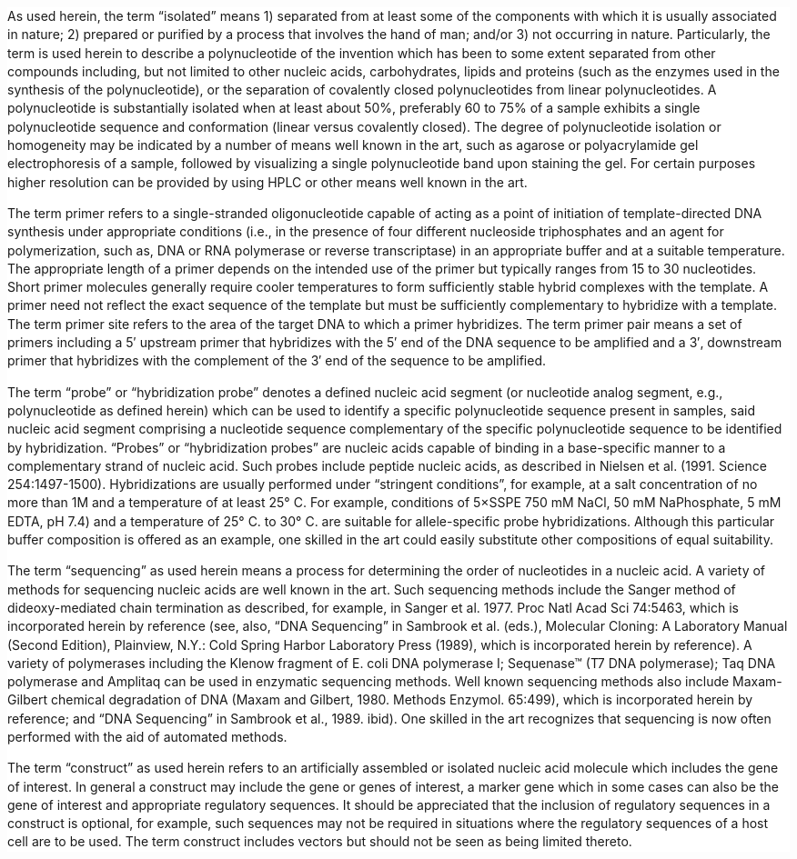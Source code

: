 As used herein, the term “isolated” means 1) separated from at least some of the components with which it is usually associated in nature; 2) prepared or purified by a process that involves the hand of man; and/or 3) not occurring in nature. Particularly, the term is used herein to describe a polynucleotide of the invention which has been to some extent separated from other compounds including, but not limited to other nucleic acids, carbohydrates, lipids and proteins (such as the enzymes used in the synthesis of the polynucleotide), or the separation of covalently closed polynucleotides from linear polynucleotides. A polynucleotide is substantially isolated when at least about 50%, preferably 60 to 75% of a sample exhibits a single polynucleotide sequence and conformation (linear versus covalently closed). The degree of polynucleotide isolation or homogeneity may be indicated by a number of means well known in the art, such as agarose or polyacrylamide gel electrophoresis of a sample, followed by visualizing a single polynucleotide band upon staining the gel. For certain purposes higher resolution can be provided by using HPLC or other means well known in the art.

The term primer refers to a single-stranded oligonucleotide capable of acting as a point of initiation of template-directed DNA synthesis under appropriate conditions (i.e., in the presence of four different nucleoside triphosphates and an agent for polymerization, such as, DNA or RNA polymerase or reverse transcriptase) in an appropriate buffer and at a suitable temperature. The appropriate length of a primer depends on the intended use of the primer but typically ranges from 15 to 30 nucleotides. Short primer molecules generally require cooler temperatures to form sufficiently stable hybrid complexes with the template. A primer need not reflect the exact sequence of the template but must be sufficiently complementary to hybridize with a template. The term primer site refers to the area of the target DNA to which a primer hybridizes. The term primer pair means a set of primers including a 5′ upstream primer that hybridizes with the 5′ end of the DNA sequence to be amplified and a 3′, downstream primer that hybridizes with the complement of the 3′ end of the sequence to be amplified.

The term “probe” or “hybridization probe” denotes a defined nucleic acid segment (or nucleotide analog segment, e.g., polynucleotide as defined herein) which can be used to identify a specific polynucleotide sequence present in samples, said nucleic acid segment comprising a nucleotide sequence complementary of the specific polynucleotide sequence to be identified by hybridization. “Probes” or “hybridization probes” are nucleic acids capable of binding in a base-specific manner to a complementary strand of nucleic acid. Such probes include peptide nucleic acids, as described in Nielsen et al. (1991. Science 254:1497-1500). Hybridizations are usually performed under “stringent conditions”, for example, at a salt concentration of no more than 1M and a temperature of at least 25° C. For example, conditions of 5×SSPE 750 mM NaCl, 50 mM NaPhosphate, 5 mM EDTA, pH 7.4) and a temperature of 25° C. to 30° C. are suitable for allele-specific probe hybridizations. Although this particular buffer composition is offered as an example, one skilled in the art could easily substitute other compositions of equal suitability.

The term “sequencing” as used herein means a process for determining the order of nucleotides in a nucleic acid. A variety of methods for sequencing nucleic acids are well known in the art. Such sequencing methods include the Sanger method of dideoxy-mediated chain termination as described, for example, in Sanger et al. 1977. Proc Natl Acad Sci 74:5463, which is incorporated herein by reference (see, also, “DNA Sequencing” in Sambrook et al. (eds.), Molecular Cloning: A Laboratory Manual (Second Edition), Plainview, N.Y.: Cold Spring Harbor Laboratory Press (1989), which is incorporated herein by reference). A variety of polymerases including the Klenow fragment of E. coli DNA polymerase I; Sequenase™ (T7 DNA polymerase); Taq DNA polymerase and Amplitaq can be used in enzymatic sequencing methods. Well known sequencing methods also include Maxam-Gilbert chemical degradation of DNA (Maxam and Gilbert, 1980. Methods Enzymol. 65:499), which is incorporated herein by reference; and “DNA Sequencing” in Sambrook et al., 1989. ibid). One skilled in the art recognizes that sequencing is now often performed with the aid of automated methods.

The term “construct” as used herein refers to an artificially assembled or isolated nucleic acid molecule which includes the gene of interest. In general a construct may include the gene or genes of interest, a marker gene which in some cases can also be the gene of interest and appropriate regulatory sequences. It should be appreciated that the inclusion of regulatory sequences in a construct is optional, for example, such sequences may not be required in situations where the regulatory sequences of a host cell are to be used. The term construct includes vectors but should not be seen as being limited thereto.
